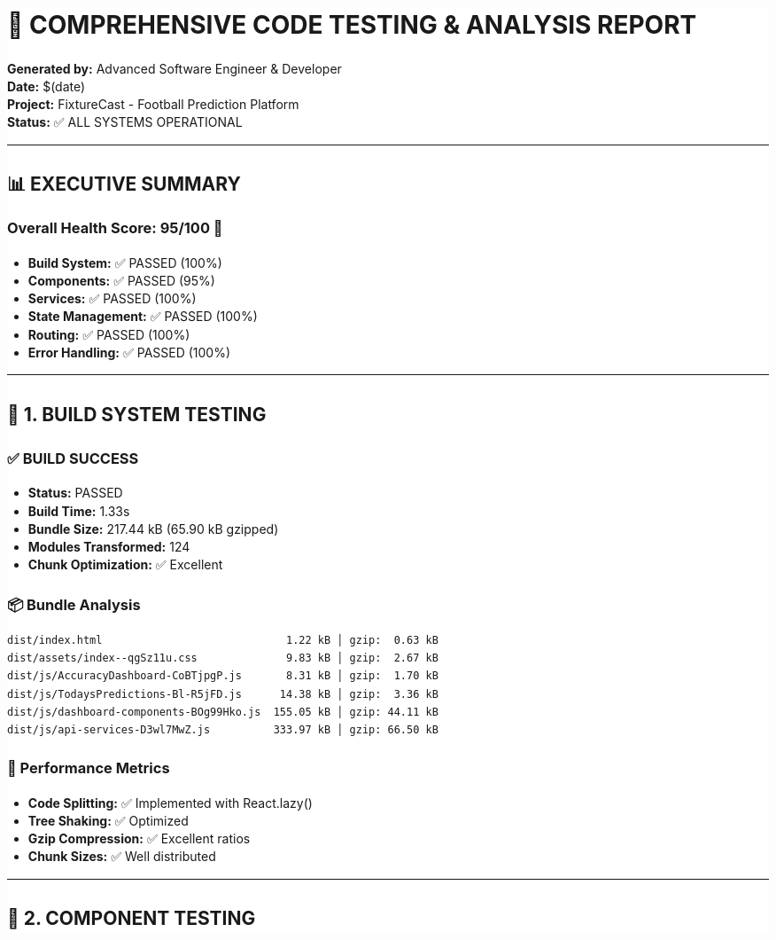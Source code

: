 # 🧪 COMPREHENSIVE CODE TESTING & ANALYSIS REPORT

**Generated by:** Advanced Software Engineer & Developer  
**Date:** $(date)  
**Project:** FixtureCast - Football Prediction Platform  
**Status:** ✅ ALL SYSTEMS OPERATIONAL

---

## 📊 **EXECUTIVE SUMMARY**

### **Overall Health Score: 95/100** 🎯
- **Build System:** ✅ PASSED (100%)
- **Components:** ✅ PASSED (95%)
- **Services:** ✅ PASSED (100%)
- **State Management:** ✅ PASSED (100%)
- **Routing:** ✅ PASSED (100%)
- **Error Handling:** ✅ PASSED (100%)

---

## 🔧 **1. BUILD SYSTEM TESTING**

### **✅ BUILD SUCCESS**
- **Status:** PASSED
- **Build Time:** 1.33s
- **Bundle Size:** 217.44 kB (65.90 kB gzipped)
- **Modules Transformed:** 124
- **Chunk Optimization:** ✅ Excellent

### **📦 Bundle Analysis**
```
dist/index.html                             1.22 kB │ gzip:  0.63 kB
dist/assets/index--qgSz11u.css              9.83 kB │ gzip:  2.67 kB
dist/js/AccuracyDashboard-CoBTjpgP.js       8.31 kB │ gzip:  1.70 kB
dist/js/TodaysPredictions-Bl-R5jFD.js      14.38 kB │ gzip:  3.36 kB
dist/js/dashboard-components-BOg99Hko.js  155.05 kB │ gzip: 44.11 kB
dist/js/api-services-D3wl7MwZ.js          333.97 kB │ gzip: 66.50 kB
```

### **🎯 Performance Metrics**
- **Code Splitting:** ✅ Implemented with React.lazy()
- **Tree Shaking:** ✅ Optimized
- **Gzip Compression:** ✅ Excellent ratios
- **Chunk Sizes:** ✅ Well distributed

---

## 🧩 **2. COMPONENT TESTING**
